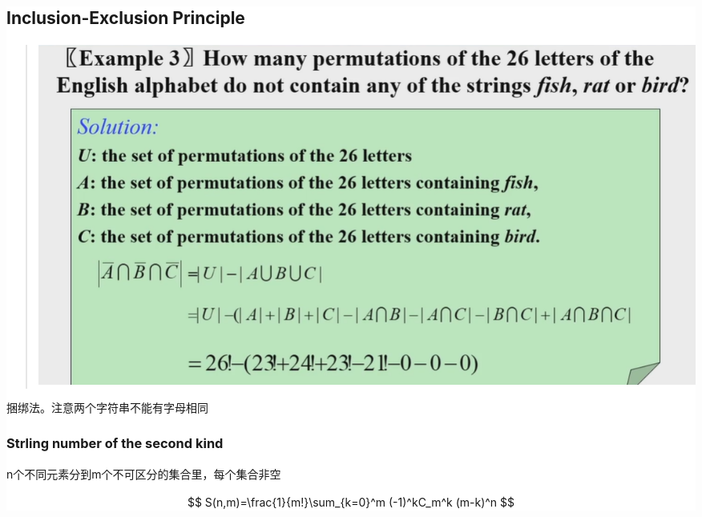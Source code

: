 

## Inclusion-Exclusion Principle

>![b66e311ceb13aba3476944caf5123e9f.png](../../_resources/b66e311ceb13aba3476944caf5123e9f.png)

捆绑法。注意两个字符串不能有字母相同

### Strling number of the second kind

n个不同元素分到m个不可区分的集合里，每个集合非空


















$$
S(n,m)=\frac{1}{m!}\sum_{k=0}^m (-1)^kC_m^k (m-k)^n
$$








